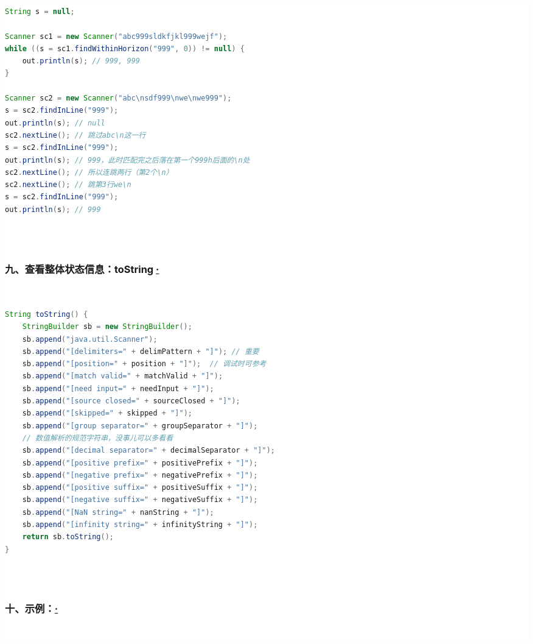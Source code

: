 ```Java
String s = null;

Scanner sc1 = new Scanner("abc999sldkfjkl999wejf");
while ((s = sc1.findWithinHorizon("999", 0)) != null) {
	out.println(s); // 999, 999
}

Scanner sc2 = new Scanner("abc\nsdf999\nwe\nwe999");
s = sc2.findInLine("999");
out.println(s); // null
sc2.nextLine(); // 跳过abc\n这一行
s = sc2.findInLine("999");
out.println(s); // 999，此时匹配完之后落在第一个999h后面的\n处
sc2.nextLine(); // 所以连跳两行（第2个\n）
sc2.nextLine(); // 跳第3行we\n
s = sc2.findInLine("999");
out.println(s); // 999
```

<br><br>

### 九、查看整体状态信息：toString  [·](#目录)

<br>

```Java
String toString() {
    StringBuilder sb = new StringBuilder();
    sb.append("java.util.Scanner");
    sb.append("[delimiters=" + delimPattern + "]"); // 重要
    sb.append("[position=" + position + "]");  // 调试时可参考
    sb.append("[match valid=" + matchValid + "]");
    sb.append("[need input=" + needInput + "]");
    sb.append("[source closed=" + sourceClosed + "]");
    sb.append("[skipped=" + skipped + "]");
    sb.append("[group separator=" + groupSeparator + "]");
    // 数值解析的规范字符串，没事儿可以多看看
    sb.append("[decimal separator=" + decimalSeparator + "]");
    sb.append("[positive prefix=" + positivePrefix + "]");
    sb.append("[negative prefix=" + negativePrefix + "]");
    sb.append("[positive suffix=" + positiveSuffix + "]");
    sb.append("[negative suffix=" + negativeSuffix + "]");
    sb.append("[NaN string=" + nanString + "]");
    sb.append("[infinity string=" + infinityString + "]");
    return sb.toString();
}
```

<br><br>

### 十、示例：[·](#目录)

<br>
